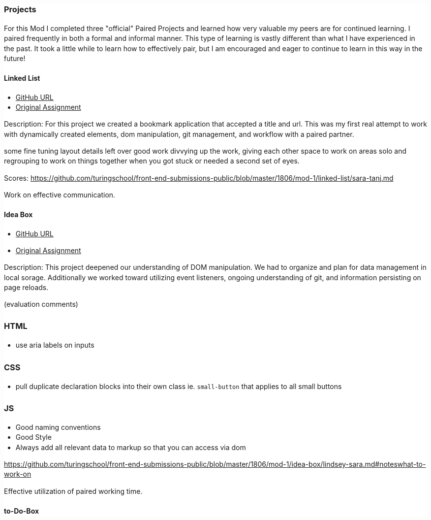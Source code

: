 ### Projects

For this Mod I completed three "official" Paired Projects and learned how very valuable my peers are for continued learning.  I paired frequently in both a formal and informal manner.  This type of learning is vastly different than what I have experienced in the past.  It took a little while to learn how to effectively pair, but I am encouraged and eager to continue to learn in this way in the future!

#### Linked List

* [GitHub URL](https://github.com/saraebbers/linkedlist)
* [Original Assignment](http://frontend.turing.io/projects/linked-list.html)

Description: For this project we created a bookmark application that accepted a title and url.  This was my first real attempt to work with dynamically created elements, dom manipulation, git management, and workflow with a paired partner.

some fine tuning layout details left over
good work divvying up the work, giving each other space to work on areas solo and regrouping to work on things together when you got stuck or needed a second set of eyes.

Scores: https://github.com/turingschool/front-end-submissions-public/blob/master/1806/mod-1/linked-list/sara-tanj.md

Work on effective communication. 

#### Idea Box

* [GitHub URL](https://github.com/thetabloom/Idea-Box)

* [Original Assignment](http://frontend.turing.io/projects/ideabox.html)

Description: This project deepened our understanding of DOM manipulation.  We had to organize and plan for data management in local sorage.  Additionally we worked toward utilizing event listeners, ongoing understanding of git, and information persisting on page reloads.  

(evaluation comments)
### HTML
* use aria labels on inputs

### CSS
* pull duplicate declaration blocks into their own class ie. `small-button` that applies to all small buttons

### JS
* Good naming conventions
* Good Style
* Always add all relevant data to markup so that you can access via dom

https://github.com/turingschool/front-end-submissions-public/blob/master/1806/mod-1/idea-box/lindsey-sara.md#noteswhat-to-work-on

Effective utilization of paired working time.

#### to-Do-Box
